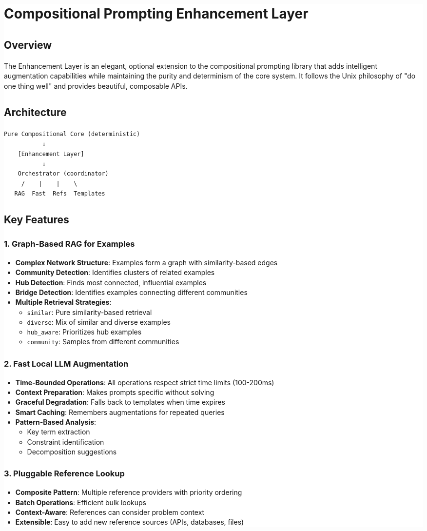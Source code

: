 # Compositional Prompting Enhancement Layer

## Overview

The Enhancement Layer is an elegant, optional extension to the compositional prompting library that adds intelligent augmentation capabilities while maintaining the purity and determinism of the core system. It follows the Unix philosophy of "do one thing well" and provides beautiful, composable APIs.

## Architecture

```
Pure Compositional Core (deterministic)
           ↓
    [Enhancement Layer]
           ↓
    Orchestrator (coordinator)
     /    |    |    \
   RAG  Fast  Refs  Templates
```

## Key Features

### 1. Graph-Based RAG for Examples
- **Complex Network Structure**: Examples form a graph with similarity-based edges
- **Community Detection**: Identifies clusters of related examples
- **Hub Detection**: Finds most connected, influential examples
- **Bridge Detection**: Identifies examples connecting different communities
- **Multiple Retrieval Strategies**:
  - `similar`: Pure similarity-based retrieval
  - `diverse`: Mix of similar and diverse examples
  - `hub_aware`: Prioritizes hub examples
  - `community`: Samples from different communities

### 2. Fast Local LLM Augmentation
- **Time-Bounded Operations**: All operations respect strict time limits (100-200ms)
- **Context Preparation**: Makes prompts specific without solving
- **Graceful Degradation**: Falls back to templates when time expires
- **Smart Caching**: Remembers augmentations for repeated queries
- **Pattern-Based Analysis**:
  - Key term extraction
  - Constraint identification
  - Decomposition suggestions

### 3. Pluggable Reference Lookup
- **Composite Pattern**: Multiple reference providers with priority ordering
- **Batch Operations**: Efficient bulk lookups
- **Context-Aware**: References can consider problem context
- **Extensible**: Easy to add new reference sources (APIs, databases, files)

